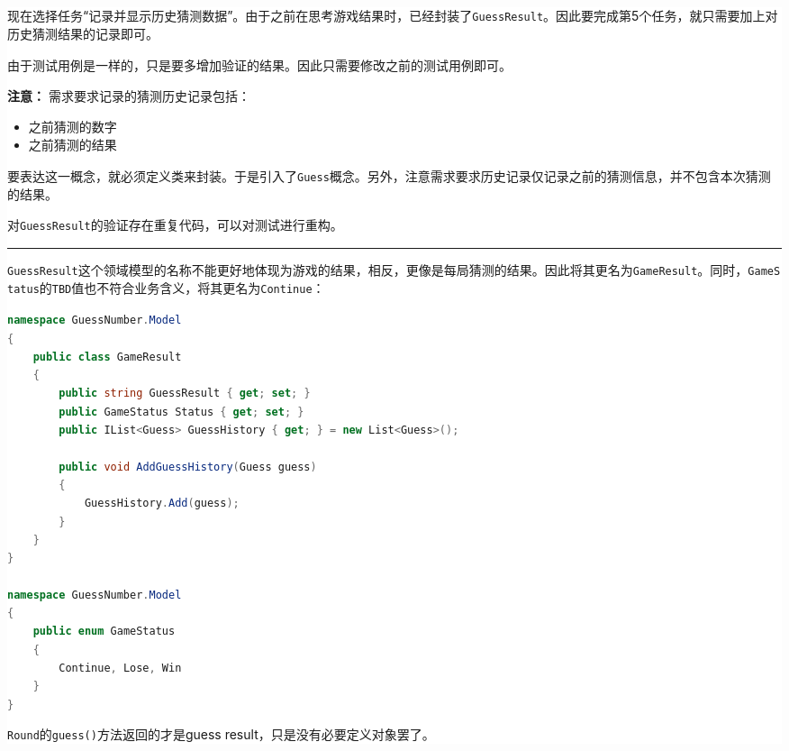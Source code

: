 现在选择任务“记录并显示历史猜测数据”。由于之前在思考游戏结果时，已经封装了`GuessResult`。因此要完成第5个任务，就只需要加上对历史猜测结果的记录即可。

由于测试用例是一样的，只是要多增加验证的结果。因此只需要修改之前的测试用例即可。

**注意：** 需求要求记录的猜测历史记录包括：
* 之前猜测的数字
* 之前猜测的结果

要表达这一概念，就必须定义类来封装。于是引入了`Guess`概念。另外，注意需求要求历史记录仅记录之前的猜测信息，并不包含本次猜测的结果。

对`GuessResult`的验证存在重复代码，可以对测试进行重构。

---

`GuessResult`这个领域模型的名称不能更好地体现为游戏的结果，相反，更像是每局猜测的结果。因此将其更名为`GameResult`。同时，`GameStatus`的`TBD`值也不符合业务含义，将其更名为`Continue`：

```cs
namespace GuessNumber.Model
{
    public class GameResult
    {
        public string GuessResult { get; set; }
        public GameStatus Status { get; set; }
        public IList<Guess> GuessHistory { get; } = new List<Guess>();
        
        public void AddGuessHistory(Guess guess)
        {
            GuessHistory.Add(guess);
        }
    }
}

namespace GuessNumber.Model
{
    public enum GameStatus
    {
        Continue, Lose, Win
    }
}
```

`Round`的`guess()`方法返回的才是guess result，只是没有必要定义对象罢了。
